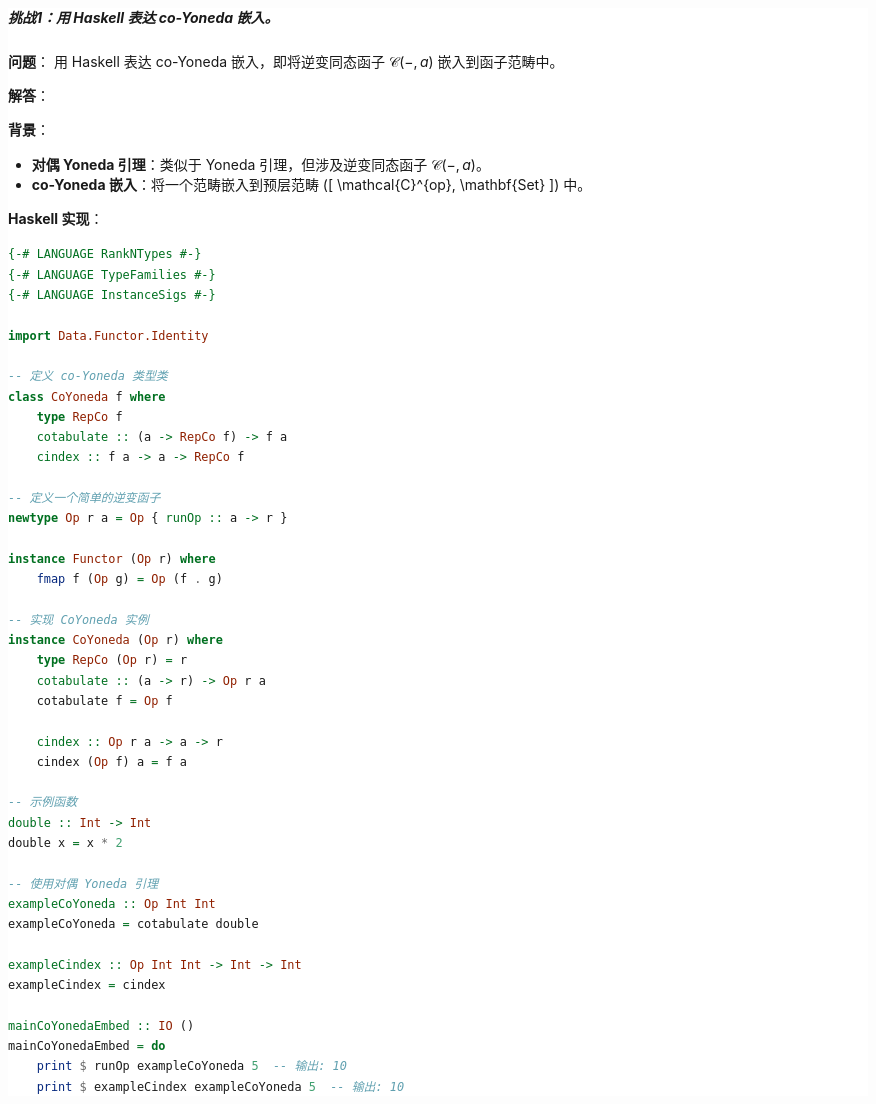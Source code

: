 ##### **挑战1：用 Haskell 表达 co-Yoneda 嵌入。**

**问题**：
用 Haskell 表达 co-Yoneda 嵌入，即将逆变同态函子 $\mathcal{C}(-, a)$ 嵌入到函子范畴中。

**解答**：

**背景**：
- **对偶 Yoneda 引理**：类似于 Yoneda 引理，但涉及逆变同态函子 $\mathcal{C}(-, a)$。
- **co-Yoneda 嵌入**：将一个范畴嵌入到预层范畴 \([ \mathcal{C}^{op}, \mathbf{Set} ]\) 中。

**Haskell 实现**：

```haskell
{-# LANGUAGE RankNTypes #-}
{-# LANGUAGE TypeFamilies #-}
{-# LANGUAGE InstanceSigs #-}

import Data.Functor.Identity

-- 定义 co-Yoneda 类型类
class CoYoneda f where
    type RepCo f
    cotabulate :: (a -> RepCo f) -> f a
    cindex :: f a -> a -> RepCo f

-- 定义一个简单的逆变函子
newtype Op r a = Op { runOp :: a -> r }

instance Functor (Op r) where
    fmap f (Op g) = Op (f . g)

-- 实现 CoYoneda 实例
instance CoYoneda (Op r) where
    type RepCo (Op r) = r
    cotabulate :: (a -> r) -> Op r a
    cotabulate f = Op f

    cindex :: Op r a -> a -> r
    cindex (Op f) a = f a

-- 示例函数
double :: Int -> Int
double x = x * 2

-- 使用对偶 Yoneda 引理
exampleCoYoneda :: Op Int Int
exampleCoYoneda = cotabulate double

exampleCindex :: Op Int Int -> Int -> Int
exampleCindex = cindex

mainCoYonedaEmbed :: IO ()
mainCoYonedaEmbed = do
    print $ runOp exampleCoYoneda 5  -- 输出: 10
    print $ exampleCindex exampleCoYoneda 5  -- 输出: 10
```
